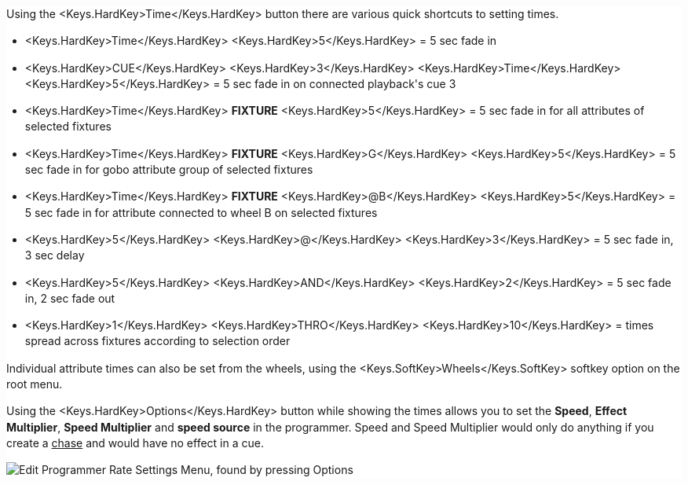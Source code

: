 Using the <Keys.HardKey>Time</Keys.HardKey> button there are various quick shortcuts to setting
times.

-   <Keys.HardKey>Time</Keys.HardKey> <Keys.HardKey>5</Keys.HardKey> = 5 sec fade in

-   <Keys.HardKey>CUE</Keys.HardKey> <Keys.HardKey>3</Keys.HardKey> <Keys.HardKey>Time</Keys.HardKey> <Keys.HardKey>5</Keys.HardKey> = 5 sec fade in on connected playback's cue 3

-   <Keys.HardKey>Time</Keys.HardKey> <strong>FIXTURE</strong> <Keys.HardKey>5</Keys.HardKey> = 5 sec fade in for all attributes of selected
    fixtures

-   <Keys.HardKey>Time</Keys.HardKey> <strong>FIXTURE</strong> <Keys.HardKey>G</Keys.HardKey> <Keys.HardKey>5</Keys.HardKey> = 5 sec fade in for gobo attribute group of
    selected fixtures

-   <Keys.HardKey>Time</Keys.HardKey> <strong>FIXTURE</strong> <Keys.HardKey>\@B</Keys.HardKey> <Keys.HardKey>5</Keys.HardKey> = 5 sec fade in for attribute connected to wheel
    B on selected fixtures

-   <Keys.HardKey>5</Keys.HardKey> <Keys.HardKey>@</Keys.HardKey> <Keys.HardKey>3</Keys.HardKey> = 5 sec fade in, 3 sec delay

-   <Keys.HardKey>5</Keys.HardKey> <Keys.HardKey>AND</Keys.HardKey> <Keys.HardKey>2</Keys.HardKey> = 5 sec fade in, 2 sec fade out

-   <Keys.HardKey>1</Keys.HardKey> <Keys.HardKey>THRO</Keys.HardKey> <Keys.HardKey>10</Keys.HardKey> = times spread across fixtures according to selection
    order

[](https://youtu.be/GHq9b3PT8U0?t=20 "Timing Syntax")

Individual attribute times can also be set from the wheels, using the
<Keys.SoftKey>Wheels</Keys.SoftKey> softkey option on the root menu.

Using the <Keys.HardKey>Options</Keys.HardKey> button while showing the times allows you to set
the <strong>Speed</strong>, <strong>Effect Multiplier</strong>, <strong>Speed Multiplier</strong> and <strong>speed source</strong> in the
programmer. Speed and Speed Multiplier would only do anything if you
create a [chase](../chases.md) and would have no effect in a cue.

![Edit Programmer Rate Settings Menu, found by pressing Options](/docs/images/Edit-Programmer-Rate-Settings-Menu-found-by-pressing-Options.png)
